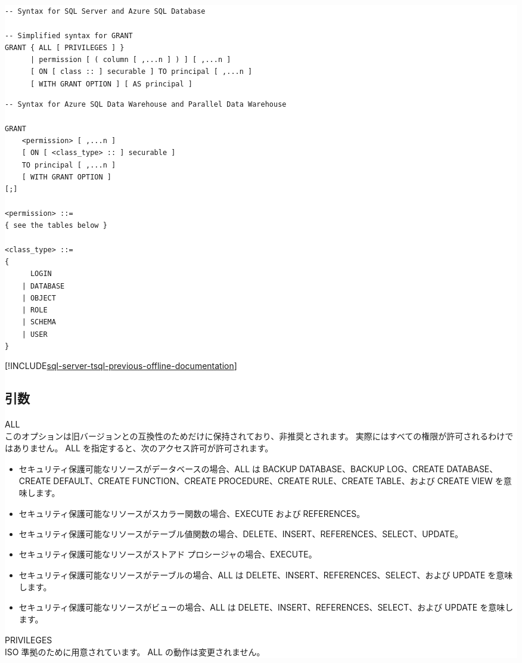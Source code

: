 ```syntaxsql
-- Syntax for SQL Server and Azure SQL Database  
  
-- Simplified syntax for GRANT  
GRANT { ALL [ PRIVILEGES ] }  
      | permission [ ( column [ ,...n ] ) ] [ ,...n ]  
      [ ON [ class :: ] securable ] TO principal [ ,...n ]   
      [ WITH GRANT OPTION ] [ AS principal ]  
```  
  
```syntaxsql
-- Syntax for Azure SQL Data Warehouse and Parallel Data Warehouse  
  
GRANT
    <permission> [ ,...n ]  
    [ ON [ <class_type> :: ] securable ]
    TO principal [ ,...n ]  
    [ WITH GRANT OPTION ]  
[;]  
  
<permission> ::=  
{ see the tables below }  
  
<class_type> ::=  
{  
      LOGIN  
    | DATABASE  
    | OBJECT  
    | ROLE  
    | SCHEMA  
    | USER  
}  
```  
  
[!INCLUDE[sql-server-tsql-previous-offline-documentation](../../includes/sql-server-tsql-previous-offline-documentation.md)]

## <a name="arguments"></a>引数

ALL  
このオプションは旧バージョンとの互換性のためだけに保持されており、非推奨とされます。 実際にはすべての権限が許可されるわけではありません。 ALL を指定すると、次のアクセス許可が許可されます。

  - セキュリティ保護可能なリソースがデータベースの場合、ALL は BACKUP DATABASE、BACKUP LOG、CREATE DATABASE、CREATE DEFAULT、CREATE FUNCTION、CREATE PROCEDURE、CREATE RULE、CREATE TABLE、および CREATE VIEW を意味します。  
  
  - セキュリティ保護可能なリソースがスカラー関数の場合、EXECUTE および REFERENCES。  
  
  - セキュリティ保護可能なリソースがテーブル値関数の場合、DELETE、INSERT、REFERENCES、SELECT、UPDATE。  
  
  - セキュリティ保護可能なリソースがストアド プロシージャの場合、EXECUTE。  
  
  - セキュリティ保護可能なリソースがテーブルの場合、ALL は DELETE、INSERT、REFERENCES、SELECT、および UPDATE を意味します。  
  
  - セキュリティ保護可能なリソースがビューの場合、ALL は DELETE、INSERT、REFERENCES、SELECT、および UPDATE を意味します。  

PRIVILEGES  
ISO 準拠のために用意されています。 ALL の動作は変更されません。  
  